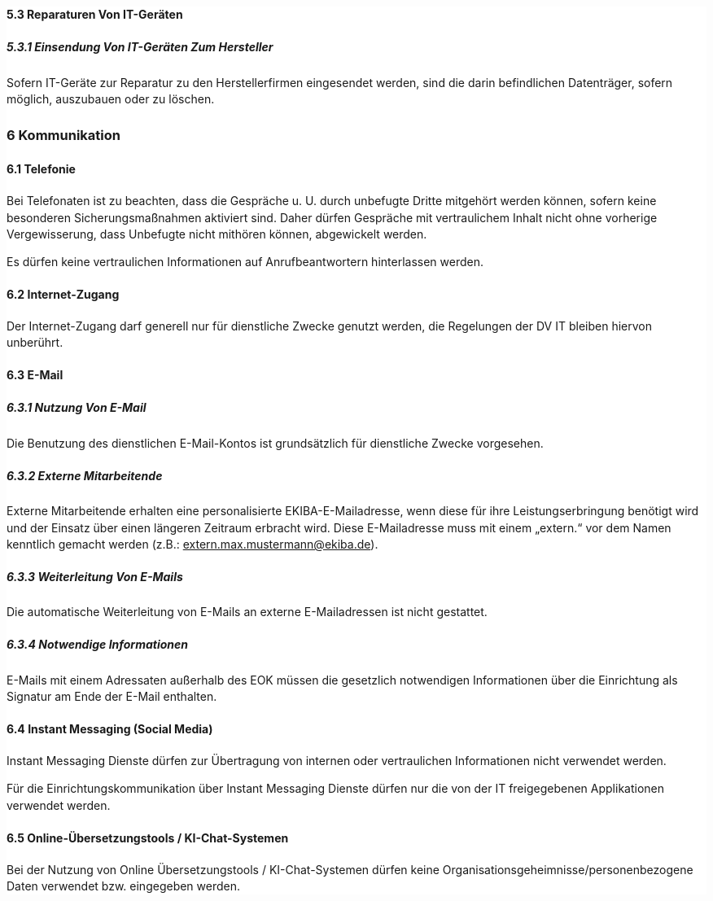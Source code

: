 #### 5.3 Reparaturen Von IT-Geräten

##### 5.3.1 Einsendung Von IT-Geräten Zum Hersteller

Sofern IT-Geräte zur Reparatur zu den Herstellerfirmen eingesendet werden, sind die darin befindlichen Datenträger, sofern möglich, auszubauen oder zu löschen.

### 6 Kommunikation

#### 6.1 Telefonie

Bei Telefonaten ist zu beachten, dass die Gespräche u. U. durch unbefugte Dritte mitgehört werden können, sofern keine besonderen Sicherungsmaßnahmen aktiviert sind. Daher dürfen Gespräche mit vertraulichem Inhalt nicht ohne vorherige Vergewisserung, dass Unbefugte nicht mithören können, abgewickelt werden.

Es dürfen keine vertraulichen Informationen auf Anrufbeantwortern hinterlassen werden.

#### 6.2 Internet-Zugang

Der Internet-Zugang darf generell nur für dienstliche Zwecke genutzt werden, die Regelungen der DV IT bleiben hiervon unberührt.

#### 6.3 E-Mail

##### 6.3.1 Nutzung Von E-Mail

Die Benutzung des dienstlichen E-Mail-Kontos ist grundsätzlich für dienstliche Zwecke vorgesehen.

##### 6.3.2 Externe Mitarbeitende

Externe Mitarbeitende erhalten eine personalisierte EKIBA-E-Mailadresse, wenn diese für ihre Leistungserbringung benötigt wird und der Einsatz über einen längeren Zeitraum erbracht wird. Diese E-Mailadresse muss mit einem „extern.“ vor dem Namen kenntlich gemacht werden (z.B.: extern.max.mustermann@ekiba.de).

##### 6.3.3 Weiterleitung Von E-Mails

Die automatische Weiterleitung von E-Mails an externe E-Mailadressen ist nicht gestattet.

##### 6.3.4 Notwendige Informationen

E-Mails mit einem Adressaten außerhalb des EOK müssen die gesetzlich notwendigen Informationen über die Einrichtung als Signatur am Ende der E-Mail enthalten.

#### 6.4 Instant Messaging (Social Media)

Instant Messaging Dienste dürfen zur Übertragung von internen oder vertraulichen Informationen nicht verwendet werden.

Für die Einrichtungskommunikation über Instant Messaging Dienste dürfen nur die von der IT freigegebenen Applikationen verwendet werden.

#### 6.5 Online-Übersetzungstools / KI-Chat-Systemen

Bei der Nutzung von Online Übersetzungstools / KI-Chat-Systemen dürfen keine Organisationsgeheimnisse/personenbezogene Daten verwendet bzw. eingegeben werden.
